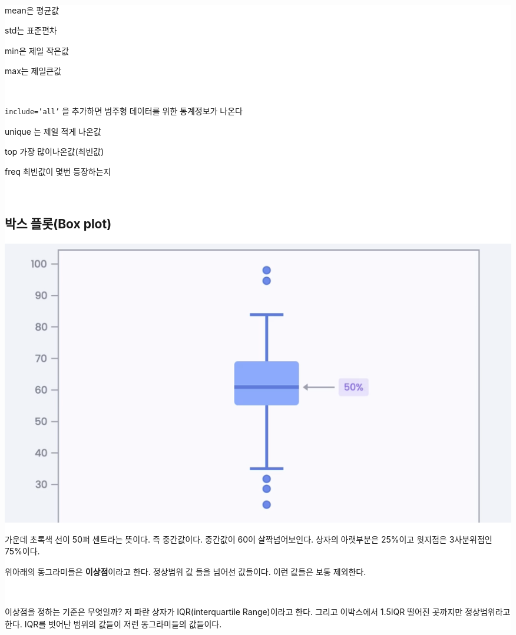 mean은 평균값

std는 표준편차

min은 제일 작은값

max는 제일큰값

<br>

`include=’all’` 을 추가하면 범주형 데이터를 위한 통계정보가 나온다

unique 는 제일 적게 나온값

top 가장 많이나온값(최빈값)

freq 최빈값이 몇번 등장하는지

<br>

## 박스 플롯(Box plot)

![image.png](../images/AI%20엔지니어%20기초%20지식/2.png)

가운데 초록색 선이 50퍼 센트라는 뜻이다. 즉 중간값이다. 중간값이 60이 살짝넘어보인다. 상자의 아랫부분은 25%이고 윗지점은 3사분위점인 75%이다.

위아래의 동그라미들은 **이상점**이라고 한다. 정상범위 값 들을 넘어선 값들이다. 이런 값들은 보통 제외한다.

<br>

이상점을 정하는 기준은 무엇일까? 저 파란 상자가 IQR(interquartile Range)이라고 한다. 그리고 이박스에서 1.5IQR 떨어진 곳까지만 정상범위라고 한다. IQR를 벗어난 범위의 값들이 저런 동그라미들의 값들이다.
